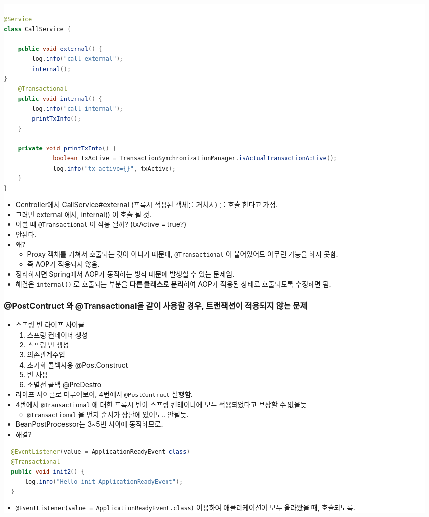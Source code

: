 ```java

@Service
class CallService {

    public void external() {
        log.info("call external");
        internal();
}
    @Transactional
    public void internal() {
        log.info("call internal");
        printTxInfo();
    }

    private void printTxInfo() {
              boolean txActive = TransactionSynchronizationManager.isActualTransactionActive();
              log.info("tx active={}", txActive);
    }
}

```

- Controller에서 CallService#external (프록시 적용된 객체를 거쳐서) 를 호출 한다고 가정.
- 그러면 external 에서, internal() 이 호출 될 것.
- 이럴 때 `@Transactional` 이 적용 될까? (txActive = true?)
- 안된다.
- 왜?
    - Proxy 객체를 거쳐서 호출되는 것이 아니기 때문에, `@Transactional` 이 붙어있어도 아무런 기능을 하지 못함.
    - 즉 AOP가 적용되지 않음.
- 정리하자면 Spring에서 AOP가 동작하는 방식 때문에 발생할 수 있는 문제임.
- 해결은 `internal()` 로 호출되는 부분을 **다른 클래스로 분리**하여 AOP가 적용된 상태로 호출되도록 수정하면 됨.


### @PostContruct 와 @Transactional을 같이 사용할 경우, 트랜잭션이 적용되지 않는 문제

- 스프링 빈 라이프 사이클
     1. 스프링 컨테이너 생성
     2. 스프링 빈 생성
     3. 의존관계주입
     4. 초기화 콜백사용 @PostConstruct
     5. 빈 사용
     6. 소멸전 콜백 @PreDestro
- 라이프 사이클로 미루어보아, 4번에서 `@PostContruct` 실행함.
- 4번에서 `@Transactional` 에 대한 프록시 빈이 스프링 컨테이너에 모두 적용되었다고 보장할 수 없을듯
    - `@Transactional` 을 먼저 순서가 상단에 있어도.. 안될듯.
- BeanPostProcessor는 3~5번 사이에 동작하므로.
- 해결?
```java
  @EventListener(value = ApplicationReadyEvent.class)
  @Transactional
  public void init2() {
      log.info("Hello init ApplicationReadyEvent");
  }
```
- `@EventListener(value = ApplicationReadyEvent.class)` 이용하여 애플리케이션이 모두 올라왔을 때, 호출되도록.
